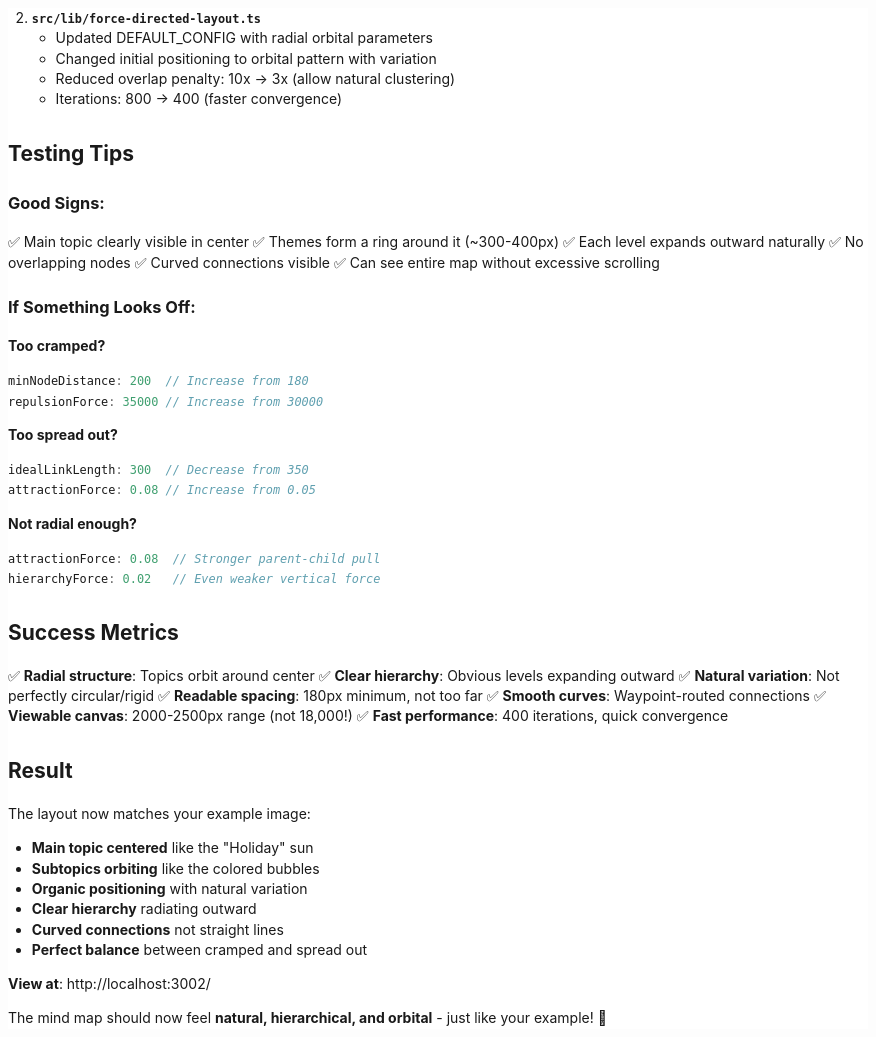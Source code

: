 2. **`src/lib/force-directed-layout.ts`**
   - Updated DEFAULT_CONFIG with radial orbital parameters
   - Changed initial positioning to orbital pattern with variation
   - Reduced overlap penalty: 10x → 3x (allow natural clustering)
   - Iterations: 800 → 400 (faster convergence)

## Testing Tips

### Good Signs:
✅ Main topic clearly visible in center
✅ Themes form a ring around it (~300-400px)
✅ Each level expands outward naturally
✅ No overlapping nodes
✅ Curved connections visible
✅ Can see entire map without excessive scrolling

### If Something Looks Off:

**Too cramped?**
```typescript
minNodeDistance: 200  // Increase from 180
repulsionForce: 35000 // Increase from 30000
```

**Too spread out?**
```typescript
idealLinkLength: 300  // Decrease from 350
attractionForce: 0.08 // Increase from 0.05
```

**Not radial enough?**
```typescript
attractionForce: 0.08  // Stronger parent-child pull
hierarchyForce: 0.02   // Even weaker vertical force
```

## Success Metrics

✅ **Radial structure**: Topics orbit around center
✅ **Clear hierarchy**: Obvious levels expanding outward
✅ **Natural variation**: Not perfectly circular/rigid
✅ **Readable spacing**: 180px minimum, not too far
✅ **Smooth curves**: Waypoint-routed connections
✅ **Viewable canvas**: 2000-2500px range (not 18,000!)
✅ **Fast performance**: 400 iterations, quick convergence

## Result

The layout now matches your example image:
- **Main topic centered** like the "Holiday" sun
- **Subtopics orbiting** like the colored bubbles
- **Organic positioning** with natural variation
- **Clear hierarchy** radiating outward
- **Curved connections** not straight lines
- **Perfect balance** between cramped and spread out

**View at**: http://localhost:3002/

The mind map should now feel **natural, hierarchical, and orbital** - just like your example! 🌟
